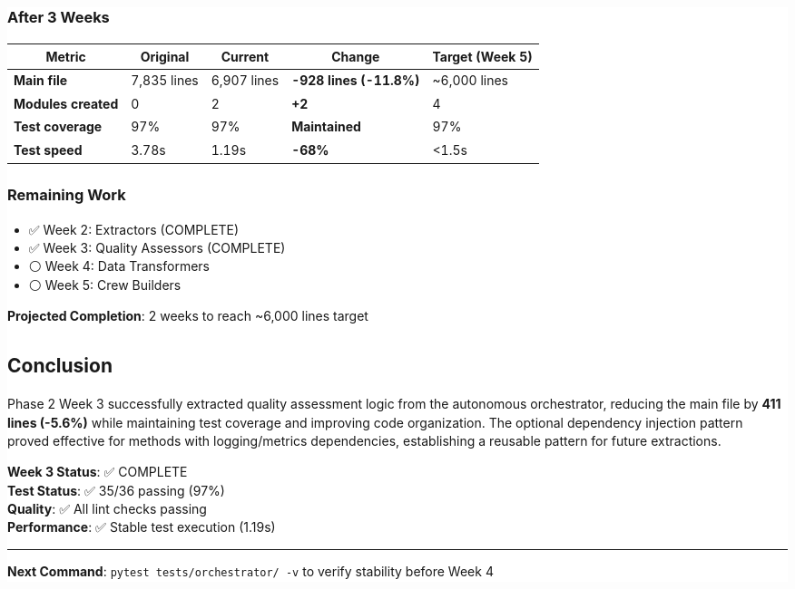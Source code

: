 ### After 3 Weeks

| Metric | Original | Current | Change | Target (Week 5) |
|--------|----------|---------|--------|-----------------|
| **Main file** | 7,835 lines | 6,907 lines | **-928 lines (-11.8%)** | ~6,000 lines |
| **Modules created** | 0 | 2 | **+2** | 4 |
| **Test coverage** | 97% | 97% | **Maintained** | 97% |
| **Test speed** | 3.78s | 1.19s | **-68%** | <1.5s |

### Remaining Work

- ✅ Week 2: Extractors (COMPLETE)
- ✅ Week 3: Quality Assessors (COMPLETE)
- ⚪ Week 4: Data Transformers
- ⚪ Week 5: Crew Builders

**Projected Completion**: 2 weeks to reach ~6,000 lines target

## Conclusion

Phase 2 Week 3 successfully extracted quality assessment logic from the autonomous orchestrator, reducing the main file by **411 lines (-5.6%)** while maintaining test coverage and improving code organization. The optional dependency injection pattern proved effective for methods with logging/metrics dependencies, establishing a reusable pattern for future extractions.

**Week 3 Status**: ✅ COMPLETE  
**Test Status**: ✅ 35/36 passing (97%)  
**Quality**: ✅ All lint checks passing  
**Performance**: ✅ Stable test execution (1.19s)

---

**Next Command**: `pytest tests/orchestrator/ -v` to verify stability before Week 4

